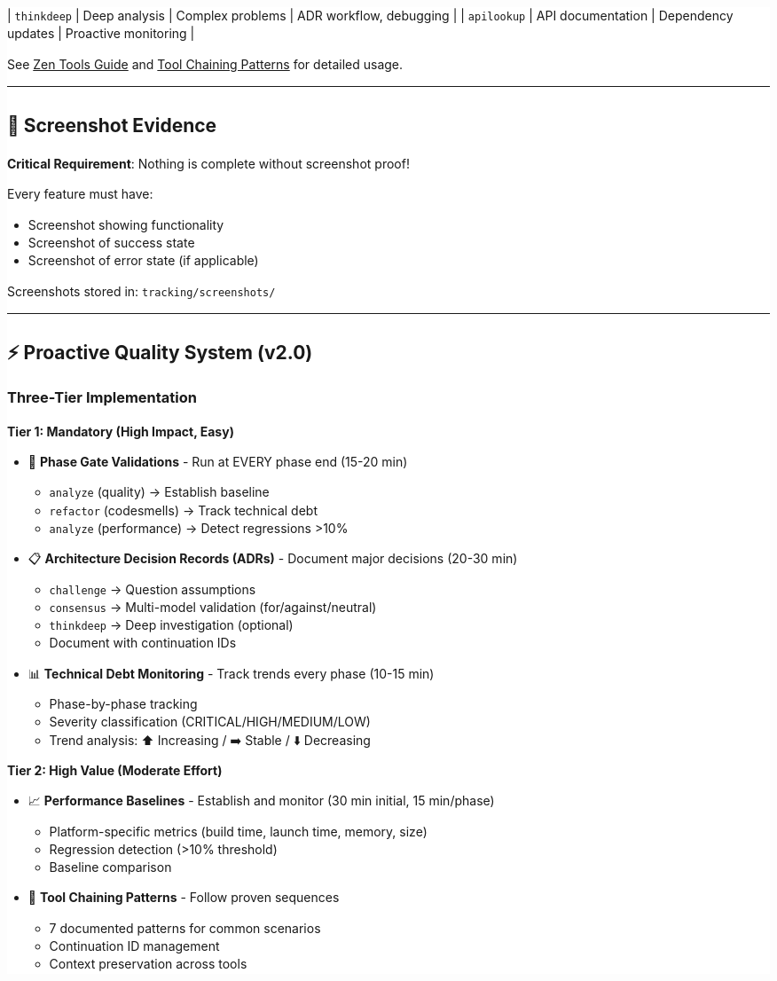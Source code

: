 | `thinkdeep` | Deep analysis | Complex problems | ADR workflow, debugging |
| `apilookup` | API documentation | Dependency updates | Proactive monitoring |

See [Zen Tools Guide](./docs/zen-tools-guide.md) and [Tool Chaining Patterns](./docs/tool-chaining-patterns.md) for detailed usage.

---

## 📸 Screenshot Evidence

**Critical Requirement**: Nothing is complete without screenshot proof!

Every feature must have:
- Screenshot showing functionality
- Screenshot of success state
- Screenshot of error state (if applicable)

Screenshots stored in: `tracking/screenshots/`

---

## ⚡ Proactive Quality System (v2.0)

### Three-Tier Implementation

**Tier 1: Mandatory (High Impact, Easy)**
- 🚦 **Phase Gate Validations** - Run at EVERY phase end (15-20 min)
  - `analyze` (quality) → Establish baseline
  - `refactor` (codesmells) → Track technical debt
  - `analyze` (performance) → Detect regressions >10%

- 📋 **Architecture Decision Records (ADRs)** - Document major decisions (20-30 min)
  - `challenge` → Question assumptions
  - `consensus` → Multi-model validation (for/against/neutral)
  - `thinkdeep` → Deep investigation (optional)
  - Document with continuation IDs

- 📊 **Technical Debt Monitoring** - Track trends every phase (10-15 min)
  - Phase-by-phase tracking
  - Severity classification (CRITICAL/HIGH/MEDIUM/LOW)
  - Trend analysis: ⬆️ Increasing / ➡️ Stable / ⬇️ Decreasing

**Tier 2: High Value (Moderate Effort)**
- 📈 **Performance Baselines** - Establish and monitor (30 min initial, 15 min/phase)
  - Platform-specific metrics (build time, launch time, memory, size)
  - Regression detection (>10% threshold)
  - Baseline comparison

- 🔗 **Tool Chaining Patterns** - Follow proven sequences
  - 7 documented patterns for common scenarios
  - Continuation ID management
  - Context preservation across tools
